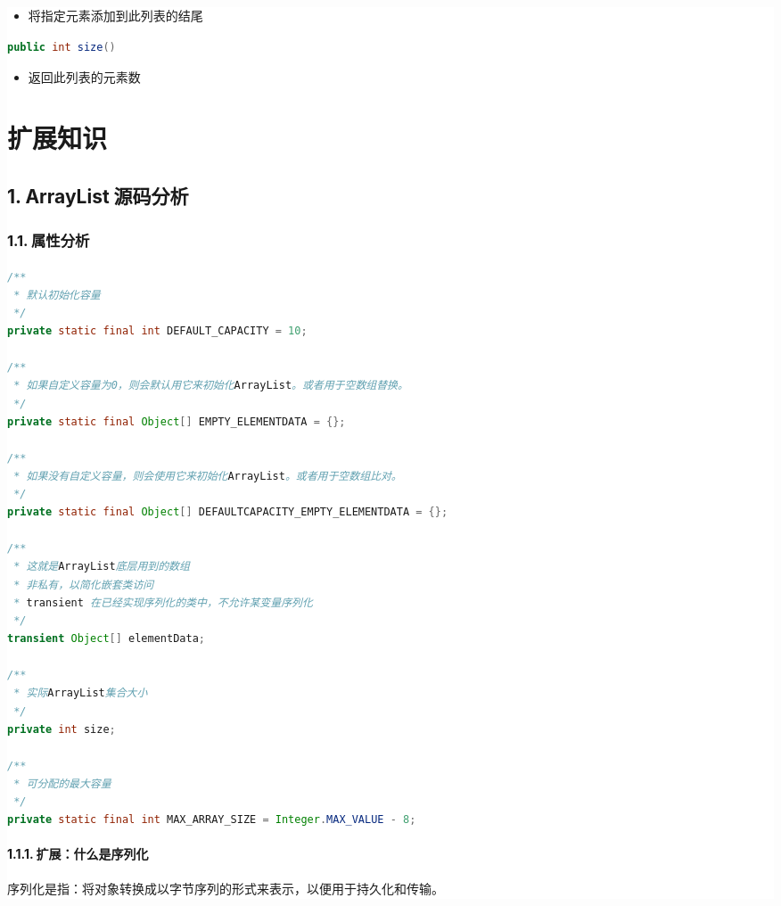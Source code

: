 - 将指定元素添加到此列表的结尾

```java
public int size()
```

- 返回此列表的元素数

# 扩展知识

## 1. ArrayList 源码分析

### 1.1. 属性分析

```java
/**
 * 默认初始化容量
 */
private static final int DEFAULT_CAPACITY = 10;

/**
 * 如果自定义容量为0，则会默认用它来初始化ArrayList。或者用于空数组替换。
 */
private static final Object[] EMPTY_ELEMENTDATA = {};

/**
 * 如果没有自定义容量，则会使用它来初始化ArrayList。或者用于空数组比对。
 */
private static final Object[] DEFAULTCAPACITY_EMPTY_ELEMENTDATA = {};

/**
 * 这就是ArrayList底层用到的数组
 * 非私有，以简化嵌套类访问
 * transient 在已经实现序列化的类中，不允许某变量序列化
 */
transient Object[] elementData;

/**
 * 实际ArrayList集合大小
 */
private int size;

/**
 * 可分配的最大容量
 */
private static final int MAX_ARRAY_SIZE = Integer.MAX_VALUE - 8;
```

#### 1.1.1. 扩展：什么是序列化

序列化是指：将对象转换成以字节序列的形式来表示，以便用于持久化和传输。
